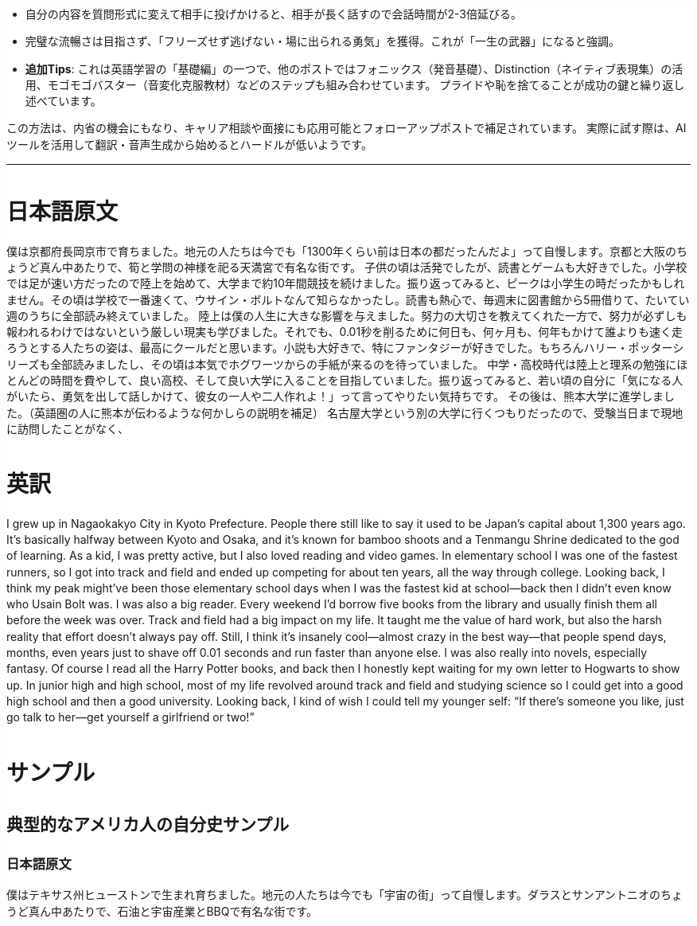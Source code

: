- 自分の内容を質問形式に変えて相手に投げかけると、相手が長く話すので会話時間が2-3倍延びる。

- 完璧な流暢さは目指さず、「フリーズせず逃げない・場に出られる勇気」を獲得。これが「一生の武器」になると強調。

- **追加Tips**: これは英語学習の「基礎編」の一つで、他のポストではフォニックス（発音基礎）、Distinction（ネイティブ表現集）の活用、モゴモゴバスター（音変化克服教材）などのステップも組み合わせています。 プライドや恥を捨てることが成功の鍵と繰り返し述べています。

この方法は、内省の機会にもなり、キャリア相談や面接にも応用可能とフォローアップポストで補足されています。 実際に試す際は、AIツールを活用して翻訳・音声生成から始めるとハードルが低いようです。

--------

# 日本語原文
僕は京都府長岡京市で育ちました。地元の人たちは今でも「1300年くらい前は日本の都だったんだよ」って自慢します。京都と大阪のちょうど真ん中あたりで、筍と学問の神様を祀る天満宮で有名な街です。
子供の頃は活発でしたが、読書とゲームも大好きでした。小学校では足が速い方だったので陸上を始めて、大学まで約10年間競技を続けました。振り返ってみると、ピークは小学生の時だったかもしれません。その頃は学校で一番速くて、ウサイン・ボルトなんて知らなかったし。読書も熱心で、毎週末に図書館から5冊借りて、たいてい週のうちに全部読み終えていました。
陸上は僕の人生に大きな影響を与えました。努力の大切さを教えてくれた一方で、努力が必ずしも報われるわけではないという厳しい現実も学びました。それでも、0.01秒を削るために何日も、何ヶ月も、何年もかけて誰よりも速く走ろうとする人たちの姿は、最高にクールだと思います。小説も大好きで、特にファンタジーが好きでした。もちろんハリー・ポッターシリーズも全部読みましたし、その頃は本気でホグワーツからの手紙が来るのを待っていました。
中学・高校時代は陸上と理系の勉強にほとんどの時間を費やして、良い高校、そして良い大学に入ることを目指していました。振り返ってみると、若い頃の自分に「気になる人がいたら、勇気を出して話しかけて、彼女の一人や二人作れよ！」って言ってやりたい気持ちです。
その後は、熊本大学に進学しました。（英語圏の人に熊本が伝わるような何かしらの説明を補足）
名古屋大学という別の大学に行くつもりだったので、受験当日まで現地に訪問したことがなく、

# 英訳
I grew up in Nagaokakyo City in Kyoto Prefecture. People there still like to say it used to be Japan’s capital about 1,300 years ago. It’s basically halfway between Kyoto and Osaka, and it’s known for bamboo shoots and a Tenmangu Shrine dedicated to the god of learning.
As a kid, I was pretty active, but I also loved reading and video games. In elementary school I was one of the fastest runners, so I got into track and field and ended up competing for about ten years, all the way through college. Looking back, I think my peak might’ve been those elementary school days when I was the fastest kid at school—back then I didn’t even know who Usain Bolt was. I was also a big reader. Every weekend I’d borrow five books from the library and usually finish them all before the week was over.
Track and field had a big impact on my life. It taught me the value of hard work, but also the harsh reality that effort doesn’t always pay off. Still, I think it’s insanely cool—almost crazy in the best way—that people spend days, months, even years just to shave off 0.01 seconds and run faster than anyone else. I was also really into novels, especially fantasy. Of course I read all the Harry Potter books, and back then I honestly kept waiting for my own letter to Hogwarts to show up.
In junior high and high school, most of my life revolved around track and field and studying science so I could get into a good high school and then a good university. Looking back, I kind of wish I could tell my younger self: “If there’s someone you like, just go talk to her—get yourself a girlfriend or two!”

# サンプル

## 典型的なアメリカ人の自分史サンプル

### 日本語原文
僕はテキサス州ヒューストンで生まれ育ちました。地元の人たちは今でも「宇宙の街」って自慢します。ダラスとサンアントニオのちょうど真ん中あたりで、石油と宇宙産業とBBQで有名な街です。
